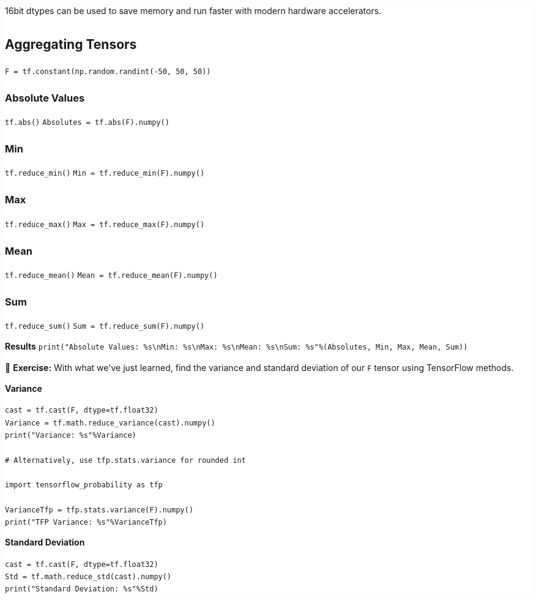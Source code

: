 16bit dtypes can be used to save memory and run faster with modern hardware accelerators.

## Aggregating Tensors

`F = tf.constant(np.random.randint(-50, 50, 50))`

### Absolute Values

`tf.abs()`
`Absolutes = tf.abs(F).numpy()`

### Min

`tf.reduce_min()`
`Min = tf.reduce_min(F).numpy()`

### Max

`tf.reduce_max()`
`Max = tf.reduce_max(F).numpy()`

### Mean

`tf.reduce_mean()`
`Mean = tf.reduce_mean(F).numpy()`

### Sum

`tf.reduce_sum()`
`Sum = tf.reduce_sum(F).numpy()`

**Results**
`print("Absolute Values: %s\nMin: %s\nMax: %s\nMean: %s\nSum: %s"%(Absolutes, Min, Max, Mean, Sum))`

🔧 **Exercise:** 
With what we've just learned, find the variance and standard deviation of our `F` tensor using TensorFlow methods.

**Variance**
```
cast = tf.cast(F, dtype=tf.float32)
Variance = tf.math.reduce_variance(cast).numpy()
print("Variance: %s"%Variance)

# Alternatively, use tfp.stats.variance for rounded int

import tensorflow_probability as tfp

VarianceTfp = tfp.stats.variance(F).numpy()
print("TFP Variance: %s"%VarianceTfp)

```
**Standard Deviation**
```
cast = tf.cast(F, dtype=tf.float32)
Std = tf.math.reduce_std(cast).numpy()
print("Standard Deviation: %s"%Std)
```
